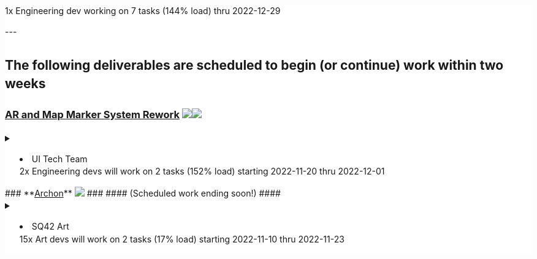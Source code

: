 1x Engineering dev working on 7 tasks (144% load) thru 2022-12-29<br/>
</li></ul></summary></details>---
  
## The following deliverables are scheduled to begin (or continue) work within two weeks ##  
  
### **<a href="https://robertsspaceindustries.com/roadmap/progress-tracker/deliverables/w4ebx3qij8arw" target="_blank">AR and Map Marker System Rework</a>** <span><img src="https://robertsspaceindustries.com/media/b9ka4ohfxyb1kr/source/StarCitizen_Square_LargeTrademark_White_Transparent.png"/></span><span><img src="https://robertsspaceindustries.com/media/z2vo2a613vja6r/source/Squadron42_White_Reserved_Transparent.png"/></span> ###  
<details><summary><ul><li>UI Tech Team <br/>
2x Engineering devs will work on 2 tasks (152% load) starting 2022-11-20 thru 2022-12-01<br/>
</li></ul></summary></details>  
### **<a href="https://robertsspaceindustries.com/roadmap/progress-tracker/deliverables/pzk7ai0l3hjmf" target="_blank">Archon</a>** <span><img src="https://robertsspaceindustries.com/media/z2vo2a613vja6r/source/Squadron42_White_Reserved_Transparent.png"/></span> ###  
#### (Scheduled work ending soon!) ####  
<details><summary><ul><li>SQ42 Art <br/>
15x Art devs will work on 2 tasks (17% load) starting 2022-11-10 thru 2022-11-23<br/>
